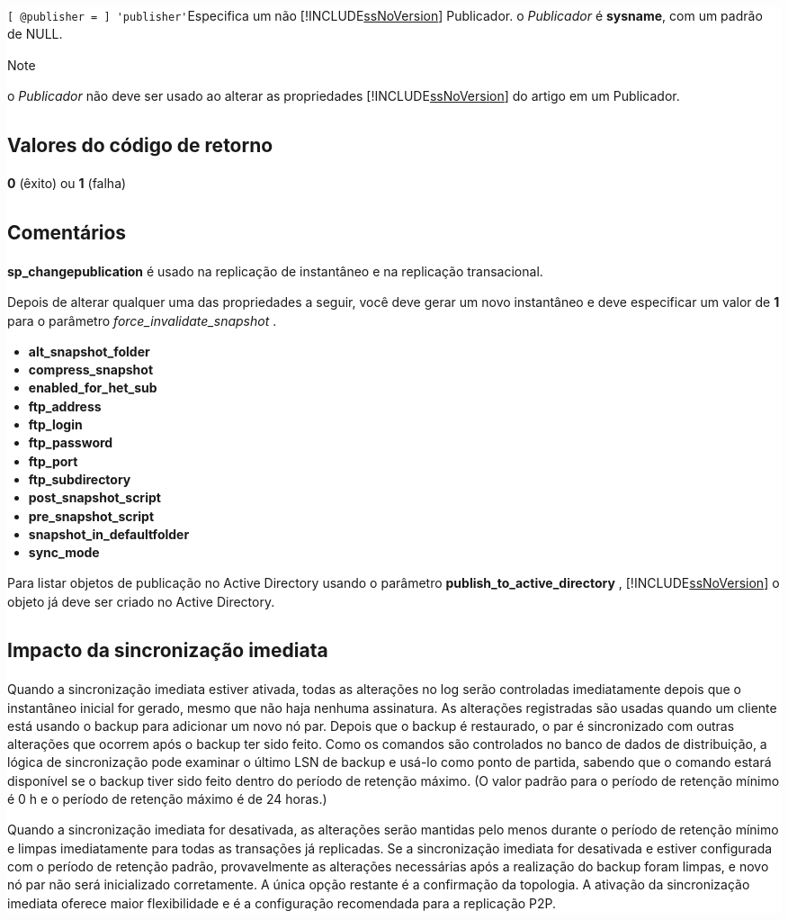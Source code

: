 `[ @publisher = ] 'publisher'`Especifica um não [!INCLUDE[ssNoVersion](../../includes/ssnoversion-md.md)] Publicador. o *Publicador* é **sysname**, com um padrão de NULL.  
  
  > [!NOTE]  
  >  o *Publicador* não deve ser usado ao alterar as propriedades [!INCLUDE[ssNoVersion](../../includes/ssnoversion-md.md)] do artigo em um Publicador.  
  
## <a name="return-code-values"></a>Valores do código de retorno  
 **0** (êxito) ou **1** (falha)  
  
## <a name="remarks"></a>Comentários  
 **sp_changepublication** é usado na replicação de instantâneo e na replicação transacional.  
  
 Depois de alterar qualquer uma das propriedades a seguir, você deve gerar um novo instantâneo e deve especificar um valor de **1** para o parâmetro *force_invalidate_snapshot* .  
-   **alt_snapshot_folder**  
-   **compress_snapshot**  
-   **enabled_for_het_sub**  
-   **ftp_address**  
-   **ftp_login**  
-   **ftp_password**  
-   **ftp_port**  
-   **ftp_subdirectory**  
-   **post_snapshot_script**  
-   **pre_snapshot_script**  
-   **snapshot_in_defaultfolder**  
-   **sync_mode**  
  
Para listar objetos de publicação no Active Directory usando o parâmetro **publish_to_active_directory** , [!INCLUDE[ssNoVersion](../../includes/ssnoversion-md.md)] o objeto já deve ser criado no Active Directory.  
  
## <a name="impact-of-immediate-sync"></a>Impacto da sincronização imediata  
 Quando a sincronização imediata estiver ativada, todas as alterações no log serão controladas imediatamente depois que o instantâneo inicial for gerado, mesmo que não haja nenhuma assinatura. As alterações registradas são usadas quando um cliente está usando o backup para adicionar um novo nó par. Depois que o backup é restaurado, o par é sincronizado com outras alterações que ocorrem após o backup ter sido feito. Como os comandos são controlados no banco de dados de distribuição, a lógica de sincronização pode examinar o último LSN de backup e usá-lo como ponto de partida, sabendo que o comando estará disponível se o backup tiver sido feito dentro do período de retenção máximo. (O valor padrão para o período de retenção mínimo é 0 h e o período de retenção máximo é de 24 horas.)  
  
 Quando a sincronização imediata for desativada, as alterações serão mantidas pelo menos durante o período de retenção mínimo e limpas imediatamente para todas as transações já replicadas. Se a sincronização imediata for desativada e estiver configurada com o período de retenção padrão, provavelmente as alterações necessárias após a realização do backup foram limpas, e novo nó par não será inicializado corretamente. A única opção restante é a confirmação da topologia. A ativação da sincronização imediata oferece maior flexibilidade e é a configuração recomendada para a replicação P2P.  
  